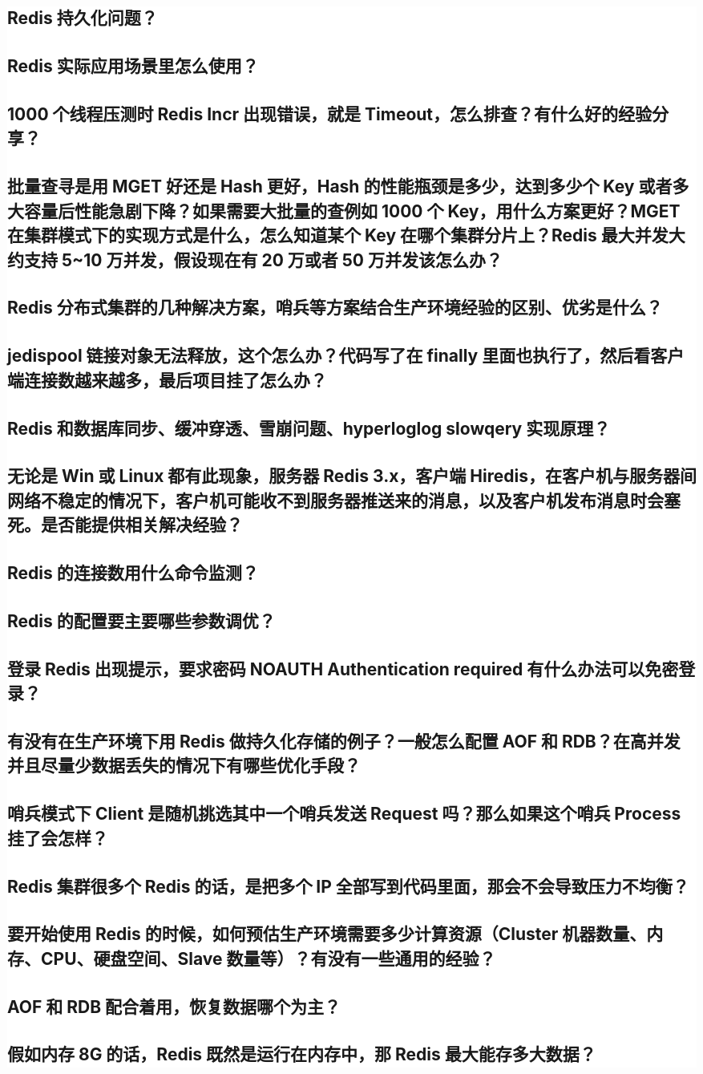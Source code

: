 ## Redis 持久化问题？
   
##   Redis 实际应用场景里怎么使用？

##   1000 个线程压测时 Redis Incr 出现错误，就是 Timeout，怎么排查？有什么好的经验分享？

##   批量查寻是用 MGET 好还是 Hash 更好，Hash 的性能瓶颈是多少，达到多少个 Key 或者多大容量后性能急剧下降？如果需要大批量的查例如 1000 个 Key，用什么方案更好？MGET 在集群模式下的实现方式是什么，怎么知道某个 Key 在哪个集群分片上？Redis 最大并发大约支持 5~10 万并发，假设现在有 20 万或者 50 万并发该怎么办？
   
##   Redis 分布式集群的几种解决方案，哨兵等方案结合生产环境经验的区别、优劣是什么？
   
##   jedispool 链接对象无法释放，这个怎么办？代码写了在 finally 里面也执行了，然后看客户端连接数越来越多，最后项目挂了怎么办？
   
##   Redis 和数据库同步、缓冲穿透、雪崩问题、hyperloglog slowqery 实现原理？
   
##   无论是 Win 或 Linux 都有此现象，服务器 Redis 3.x，客户端 Hiredis，在客户机与服务器间网络不稳定的情况下，客户机可能收不到服务器推送来的消息，以及客户机发布消息时会塞死。是否能提供相关解决经验？
   
##   Redis 的连接数用什么命令监测？
   
##   Redis 的配置要主要哪些参数调优？
   
##   登录 Redis 出现提示，要求密码 NOAUTH Authentication required 有什么办法可以免密登录？
   
##   有没有在生产环境下用 Redis 做持久化存储的例子？一般怎么配置 AOF 和 RDB？在高并发并且尽量少数据丢失的情况下有哪些优化手段？
   
##   哨兵模式下 Client 是随机挑选其中一个哨兵发送 Request 吗？那么如果这个哨兵 Process 挂了会怎样？

##   Redis 集群很多个 Redis 的话，是把多个 IP 全部写到代码里面，那会不会导致压力不均衡？
   
##   要开始使用 Redis 的时候，如何预估生产环境需要多少计算资源（Cluster 机器数量、内存、CPU、硬盘空间、Slave 数量等）？有没有一些通用的经验？
   
##   AOF 和 RDB 配合着用，恢复数据哪个为主？
   
##   假如内存 8G 的话，Redis 既然是运行在内存中，那 Redis 最大能存多大数据？